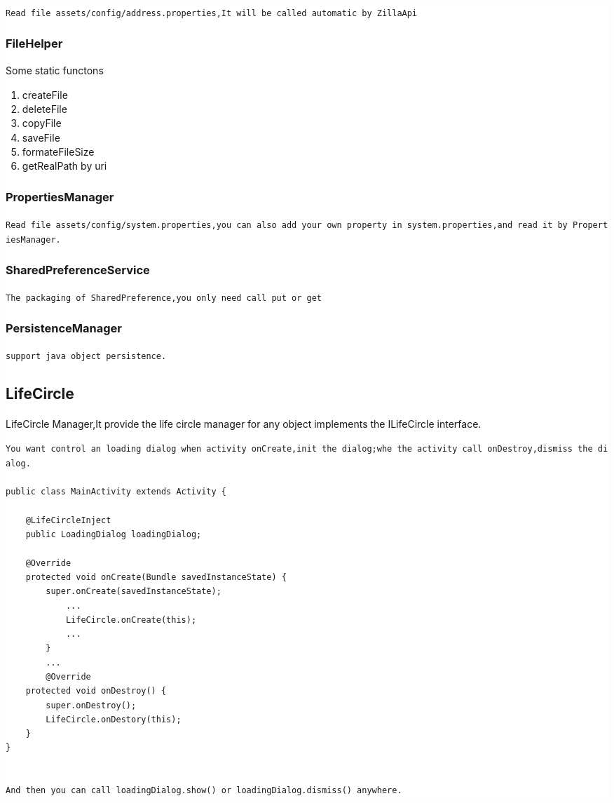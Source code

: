 ```
Read file assets/config/address.properties,It will be called automatic by ZillaApi    
```

### FileHelper
Some static functons

1. createFile
2. deleteFile
3. copyFile
4. saveFile
5. formateFileSize
6. getRealPath by uri


### PropertiesManager
```
Read file assets/config/system.properties,you can also add your own property in system.properties,and read it by PropertiesManager.
```

### SharedPreferenceService

```
The packaging of SharedPreference,you only need call put or get
```
### PersistenceManager
```
support java object persistence.
```
## LifeCircle
LifeCircle Manager,It provide the life circle manager for any object implements the ILifeCircle interface.

```
You want control an loading dialog when activity onCreate,init the dialog;whe the activity call onDestroy,dismiss the dialog.

public class MainActivity extends Activity {

    @LifeCircleInject
    public LoadingDialog loadingDialog;
    
    @Override
    protected void onCreate(Bundle savedInstanceState) {
        super.onCreate(savedInstanceState);
        	...
            LifeCircle.onCreate(this);
            ...
        }
        ...
        @Override
    protected void onDestroy() {
        super.onDestroy();
        LifeCircle.onDestory(this);
    }
}


And then you can call loadingDialog.show() or loadingDialog.dismiss() anywhere.
```
